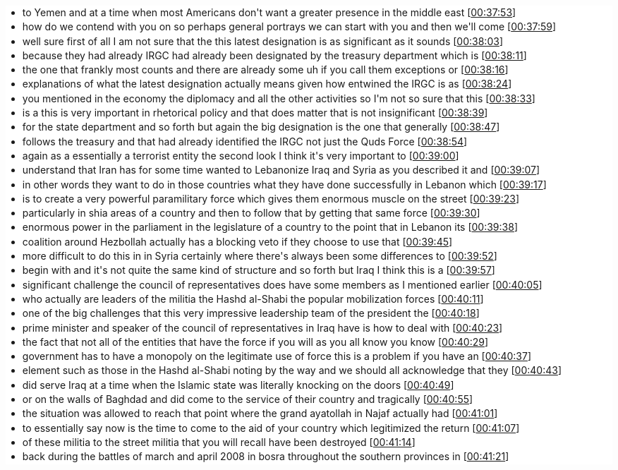 *  to Yemen and at a time when most Americans don't want a greater presence in the middle east [[00:37:53](https://www.youtube.com/watch?v=aauLS5TVGGA&t=2273.66s)]
*  how do we contend with you on so perhaps general portrays we can start with you and then we'll come [[00:37:59](https://www.youtube.com/watch?v=aauLS5TVGGA&t=2279.3399999999997s)]
*  well sure first of all I am not sure that the this latest designation is as significant as it sounds [[00:38:03](https://www.youtube.com/watch?v=aauLS5TVGGA&t=2283.2599999999998s)]
*  because they had already IRGC had already been designated by the treasury department which is [[00:38:11](https://www.youtube.com/watch?v=aauLS5TVGGA&t=2291.8199999999997s)]
*  the one that frankly most counts and there are already some uh if you call them exceptions or [[00:38:16](https://www.youtube.com/watch?v=aauLS5TVGGA&t=2296.54s)]
*  explanations of what the latest designation actually means given how entwined the IRGC is as [[00:38:24](https://www.youtube.com/watch?v=aauLS5TVGGA&t=2304.54s)]
*  you mentioned in the economy the diplomacy and all the other activities so I'm not so sure that this [[00:38:33](https://www.youtube.com/watch?v=aauLS5TVGGA&t=2313.9s)]
*  is a this is very important in rhetorical policy and that does matter that is not insignificant [[00:38:39](https://www.youtube.com/watch?v=aauLS5TVGGA&t=2319.26s)]
*  for the state department and so forth but again the big designation is the one that generally [[00:38:47](https://www.youtube.com/watch?v=aauLS5TVGGA&t=2327.34s)]
*  follows the treasury and that had already identified the IRGC not just the Quds Force [[00:38:54](https://www.youtube.com/watch?v=aauLS5TVGGA&t=2334.1400000000003s)]
*  again as a essentially a terrorist entity the second look I think it's very important to [[00:39:00](https://www.youtube.com/watch?v=aauLS5TVGGA&t=2340.46s)]
*  understand that Iran has for some time wanted to Lebanonize Iraq and Syria as you described it and [[00:39:07](https://www.youtube.com/watch?v=aauLS5TVGGA&t=2347.58s)]
*  in other words they want to do in those countries what they have done successfully in Lebanon which [[00:39:17](https://www.youtube.com/watch?v=aauLS5TVGGA&t=2357.34s)]
*  is to create a very powerful paramilitary force which gives them enormous muscle on the street [[00:39:23](https://www.youtube.com/watch?v=aauLS5TVGGA&t=2363.74s)]
*  particularly in shia areas of a country and then to follow that by getting that same force [[00:39:30](https://www.youtube.com/watch?v=aauLS5TVGGA&t=2370.7s)]
*  enormous power in the parliament in the legislature of a country to the point that in Lebanon its [[00:39:38](https://www.youtube.com/watch?v=aauLS5TVGGA&t=2378.22s)]
*  coalition around Hezbollah actually has a blocking veto if they choose to use that [[00:39:45](https://www.youtube.com/watch?v=aauLS5TVGGA&t=2385.02s)]
*  more difficult to do this in in Syria certainly where there's always been some differences to [[00:39:52](https://www.youtube.com/watch?v=aauLS5TVGGA&t=2392.2999999999997s)]
*  begin with and it's not quite the same kind of structure and so forth but Iraq I think this is a [[00:39:57](https://www.youtube.com/watch?v=aauLS5TVGGA&t=2397.58s)]
*  significant challenge the council of representatives does have some members as I mentioned earlier [[00:40:05](https://www.youtube.com/watch?v=aauLS5TVGGA&t=2405.58s)]
*  who actually are leaders of the militia the Hashd al-Shabi the popular mobilization forces [[00:40:11](https://www.youtube.com/watch?v=aauLS5TVGGA&t=2411.34s)]
*  one of the big challenges that this very impressive leadership team of the president the [[00:40:18](https://www.youtube.com/watch?v=aauLS5TVGGA&t=2418.06s)]
*  prime minister and speaker of the council of representatives in Iraq have is how to deal with [[00:40:23](https://www.youtube.com/watch?v=aauLS5TVGGA&t=2423.5s)]
*  the fact that not all of the entities that have the force if you will as you all know you know [[00:40:29](https://www.youtube.com/watch?v=aauLS5TVGGA&t=2429.5s)]
*  government has to have a monopoly on the legitimate use of force this is a problem if you have an [[00:40:37](https://www.youtube.com/watch?v=aauLS5TVGGA&t=2437.18s)]
*  element such as those in the Hashd al-Shabi noting by the way and we should all acknowledge that they [[00:40:43](https://www.youtube.com/watch?v=aauLS5TVGGA&t=2443.18s)]
*  did serve Iraq at a time when the Islamic state was literally knocking on the doors [[00:40:49](https://www.youtube.com/watch?v=aauLS5TVGGA&t=2449.58s)]
*  or on the walls of Baghdad and did come to the service of their country and tragically [[00:40:55](https://www.youtube.com/watch?v=aauLS5TVGGA&t=2455.1s)]
*  the situation was allowed to reach that point where the grand ayatollah in Najaf actually had [[00:41:01](https://www.youtube.com/watch?v=aauLS5TVGGA&t=2461.1s)]
*  to essentially say now is the time to come to the aid of your country which legitimized the return [[00:41:07](https://www.youtube.com/watch?v=aauLS5TVGGA&t=2467.8199999999997s)]
*  of these militia to the street militia that you will recall have been destroyed [[00:41:14](https://www.youtube.com/watch?v=aauLS5TVGGA&t=2474.46s)]
*  back during the battles of march and april 2008 in bosra throughout the southern provinces in [[00:41:21](https://www.youtube.com/watch?v=aauLS5TVGGA&t=2481.42s)]